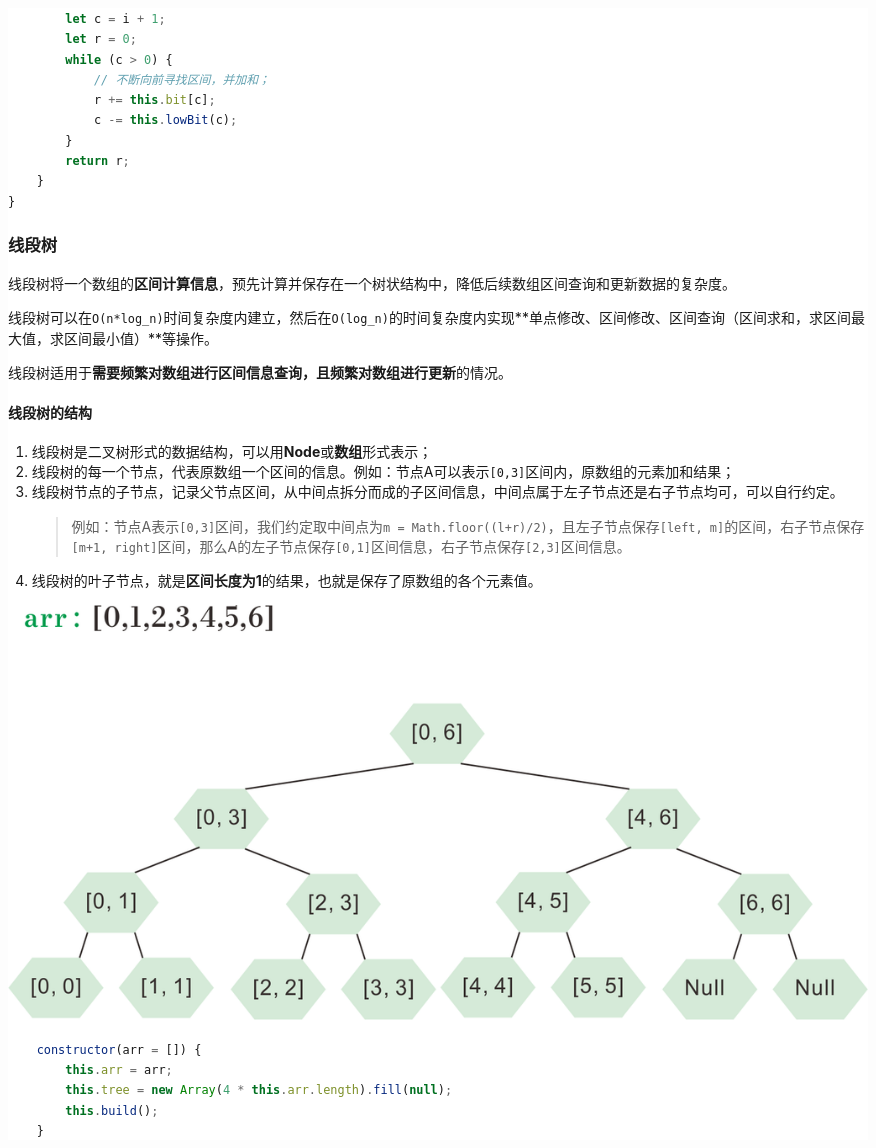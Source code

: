 ```js
        let c = i + 1;
        let r = 0;
        while (c > 0) {
            // 不断向前寻找区间，并加和；
            r += this.bit[c];
            c -= this.lowBit(c);
        }
        return r;
    }
}
```

### 线段树

线段树将一个数组的**区间计算信息**，预先计算并保存在一个树状结构中，降低后续数组区间查询和更新数据的复杂度。

线段树可以在`O(n*log_n)`时间复杂度内建立，然后在`O(log_n)`的时间复杂度内实现**单点修改、区间修改、区间查询（区间求和，求区间最大值，求区间最小值）**等操作。

线段树适用于**需要频繁对数组进行区间信息查询，且频繁对数组进行更新**的情况。

#### 线段树的结构

1. 线段树是二叉树形式的数据结构，可以用**Node**或**数组**形式表示；
2. 线段树的每一个节点，代表原数组一个区间的信息。例如：节点A可以表示`[0,3]`区间内，原数组的元素加和结果；
3. 线段树节点的子节点，记录父节点区间，从中间点拆分而成的子区间信息，中间点属于左子节点还是右子节点均可，可以自行约定。
   > 例如：节点A表示`[0,3]`区间，我们约定取中间点为`m = Math.floor((l+r)/2)`，且左子节点保存`[left, m]`的区间，右子节点保存`[m+1, right]`区间，那么A的左子节点保存`[0,1]`区间信息，右子节点保存`[2,3]`区间信息。
4. 线段树的叶子节点，就是**区间长度为1**的结果，也就是保存了原数组的各个元素值。

![SegmentTree](/assets/posts/segmentTree.png)

```js
    constructor(arr = []) {
        this.arr = arr;
        this.tree = new Array(4 * this.arr.length).fill(null);
        this.build();
    }
```
